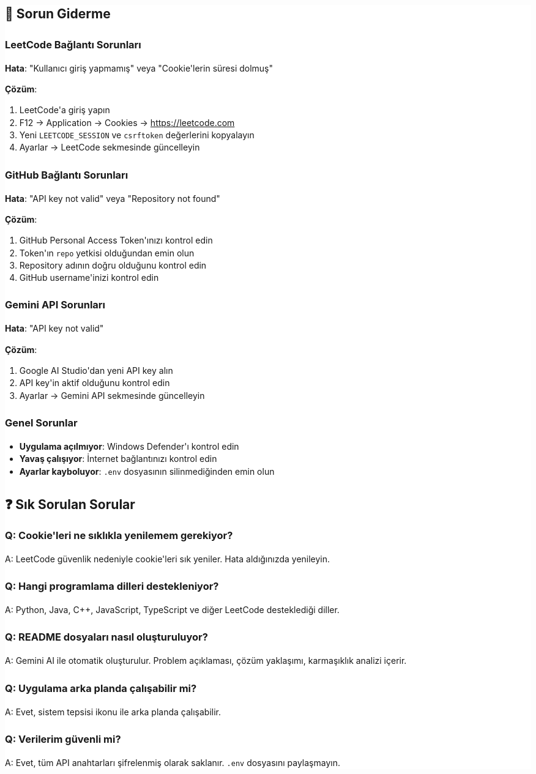 ## 🔧 Sorun Giderme

### LeetCode Bağlantı Sorunları
**Hata**: "Kullanıcı giriş yapmamış" veya "Cookie'lerin süresi dolmuş"

**Çözüm**:
1. LeetCode'a giriş yapın
2. F12 → Application → Cookies → https://leetcode.com
3. Yeni `LEETCODE_SESSION` ve `csrftoken` değerlerini kopyalayın
4. Ayarlar → LeetCode sekmesinde güncelleyin

### GitHub Bağlantı Sorunları
**Hata**: "API key not valid" veya "Repository not found"

**Çözüm**:
1. GitHub Personal Access Token'ınızı kontrol edin
2. Token'ın `repo` yetkisi olduğundan emin olun
3. Repository adının doğru olduğunu kontrol edin
4. GitHub username'inizi kontrol edin

### Gemini API Sorunları
**Hata**: "API key not valid"

**Çözüm**:
1. Google AI Studio'dan yeni API key alın
2. API key'in aktif olduğunu kontrol edin
3. Ayarlar → Gemini API sekmesinde güncelleyin

### Genel Sorunlar
- **Uygulama açılmıyor**: Windows Defender'ı kontrol edin
- **Yavaş çalışıyor**: İnternet bağlantınızı kontrol edin
- **Ayarlar kayboluyor**: `.env` dosyasının silinmediğinden emin olun

## ❓ Sık Sorulan Sorular

### Q: Cookie'leri ne sıklıkla yenilemem gerekiyor?
A: LeetCode güvenlik nedeniyle cookie'leri sık yeniler. Hata aldığınızda yenileyin.

### Q: Hangi programlama dilleri destekleniyor?
A: Python, Java, C++, JavaScript, TypeScript ve diğer LeetCode desteklediği diller.

### Q: README dosyaları nasıl oluşturuluyor?
A: Gemini AI ile otomatik oluşturulur. Problem açıklaması, çözüm yaklaşımı, karmaşıklık analizi içerir.

### Q: Uygulama arka planda çalışabilir mi?
A: Evet, sistem tepsisi ikonu ile arka planda çalışabilir.

### Q: Verilerim güvenli mi?
A: Evet, tüm API anahtarları şifrelenmiş olarak saklanır. `.env` dosyasını paylaşmayın.
